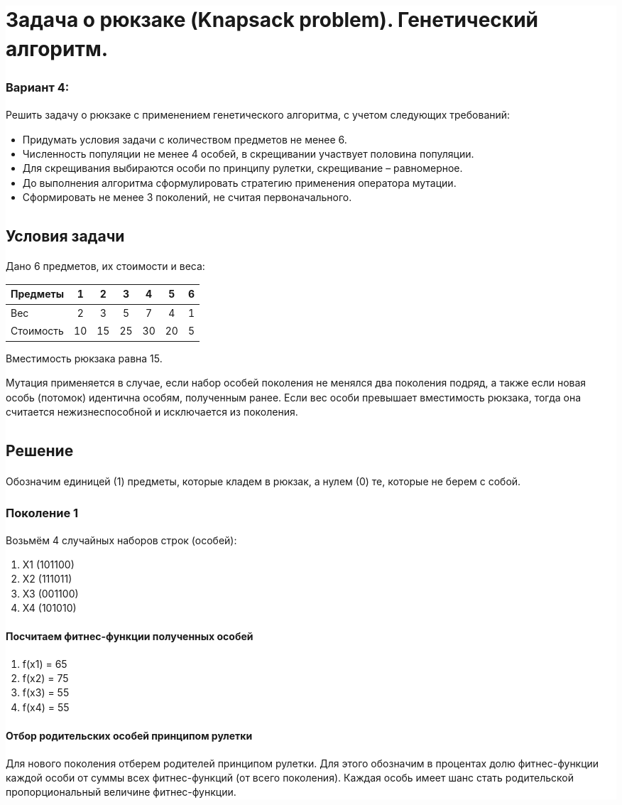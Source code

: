 
# Задача о рюкзаке (Knapsack problem). Генетический алгоритм.

### Вариант 4: 
Решить задачу о рюкзаке с применением генетического алгоритма, с учетом следующих требований:
   - Придумать условия задачи с количеством предметов не менее 6.
   - Численность популяции не менее 4 особей, в скрещивании участвует половина популяции. 
   - Для скрещивания выбираются особи по принципу рулетки, скрещивание – равномерное.
   - До выполнения алгоритма сформулировать стратегию применения оператора мутации.
   - Сформировать не менее 3 поколений, не считая первоначального.


## Условия задачи

Дано 6 предметов, их стоимости и веса:

| Предметы  |  1  | 2 |  3  | 4 | 5 | 6 |
|:----------|:---:|:-:|:---:|:-:|:-:|:-:|
| Вес       |  2  | 3 |  5  | 7 | 4 | 1 |
| Стоимость | 10  | 15|  25 | 30| 20| 5 |

Вместимость рюкзака равна 15.

Мутация применяется в случае, если набор особей поколения не менялся два поколения подряд, а также если новая особь (потомок) идентична особям, полученным ранее.
Если вес особи превышает вместимость рюкзака, тогда она считается нежизнеспособной и исключается из поколения.

## Решение

Обозначим единицей (1) предметы, которые кладем в рюкзак, а нулем (0) те, которые не берем с собой.

### Поколение 1

Возьмём 4 случайных наборов строк (особей):

1. X1 (101100)
2. X2 (111011)
3. X3 (001100)
4. X4 (101010)

#### Посчитаем фитнес-функции полученных особей

1. f(x1) = 65
2. f(x2) = 75
3. f(x3) = 55
4. f(x4) = 55

#### Отбор родительских особей принципом рулетки
Для нового поколения отберем родителей принципом рулетки. Для этого обозначим в процентах долю фитнес-функции каждой особи от суммы всех фитнес-функций (от всего поколения). Каждая особь имеет шанс стать родительской пропорциональный величине фитнес-функции.

